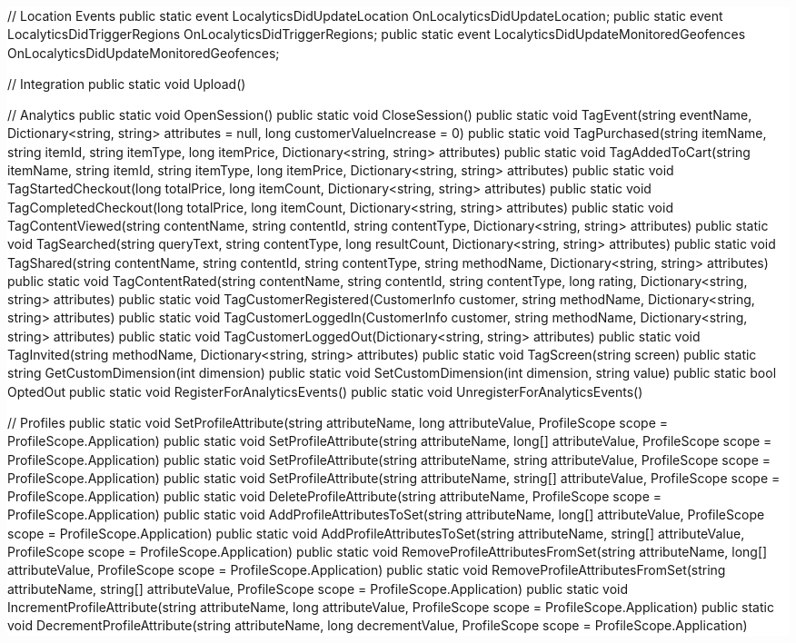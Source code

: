 // Location Events
public static event LocalyticsDidUpdateLocation OnLocalyticsDidUpdateLocation;
public static event LocalyticsDidTriggerRegions OnLocalyticsDidTriggerRegions;
public static event LocalyticsDidUpdateMonitoredGeofences OnLocalyticsDidUpdateMonitoredGeofences;

// Integration
public static void Upload()

// Analytics
public static void OpenSession()
public static void CloseSession()
public static void TagEvent(string eventName, Dictionary<string, string> attributes = null, long customerValueIncrease = 0)
public static void TagPurchased(string itemName, string itemId, string itemType, long itemPrice, Dictionary<string, string> attributes)
public static void TagAddedToCart(string itemName, string itemId, string itemType, long itemPrice, Dictionary<string, string> attributes)
public static void TagStartedCheckout(long totalPrice, long itemCount, Dictionary<string, string> attributes)
public static void TagCompletedCheckout(long totalPrice, long itemCount, Dictionary<string, string> attributes)
public static void TagContentViewed(string contentName, string contentId, string contentType, Dictionary<string, string> attributes)
public static void TagSearched(string queryText, string contentType, long resultCount, Dictionary<string, string> attributes)
public static void TagShared(string contentName, string contentId, string contentType, string methodName, Dictionary<string, string> attributes)
public static void TagContentRated(string contentName, string contentId, string contentType, long rating, Dictionary<string, string> attributes)
public static void TagCustomerRegistered(CustomerInfo customer, string methodName, Dictionary<string, string> attributes)
public static void TagCustomerLoggedIn(CustomerInfo customer, string methodName, Dictionary<string, string> attributes)
public static void TagCustomerLoggedOut(Dictionary<string, string> attributes)
public static void TagInvited(string methodName, Dictionary<string, string> attributes)
public static void TagScreen(string screen)
public static string GetCustomDimension(int dimension)
public static void SetCustomDimension(int dimension, string value)
public static bool OptedOut
public static void RegisterForAnalyticsEvents()
public static void UnregisterForAnalyticsEvents()

// Profiles
public static void SetProfileAttribute(string attributeName, long attributeValue, ProfileScope scope = ProfileScope.Application)
public static void SetProfileAttribute(string attributeName, long[] attributeValue, ProfileScope scope = ProfileScope.Application)
public static void SetProfileAttribute(string attributeName, string attributeValue, ProfileScope scope = ProfileScope.Application)
public static void SetProfileAttribute(string attributeName, string[] attributeValue, ProfileScope scope = ProfileScope.Application)
public static void DeleteProfileAttribute(string attributeName, ProfileScope scope = ProfileScope.Application)
public static void AddProfileAttributesToSet(string attributeName, long[] attributeValue, ProfileScope scope = ProfileScope.Application)
public static void AddProfileAttributesToSet(string attributeName, string[] attributeValue, ProfileScope scope = ProfileScope.Application)
public static void RemoveProfileAttributesFromSet(string attributeName, long[] attributeValue, ProfileScope scope = ProfileScope.Application)
public static void RemoveProfileAttributesFromSet(string attributeName, string[] attributeValue, ProfileScope scope = ProfileScope.Application)
public static void IncrementProfileAttribute(string attributeName, long attributeValue, ProfileScope scope = ProfileScope.Application)
public static void DecrementProfileAttribute(string attributeName, long decrementValue, ProfileScope scope = ProfileScope.Application)